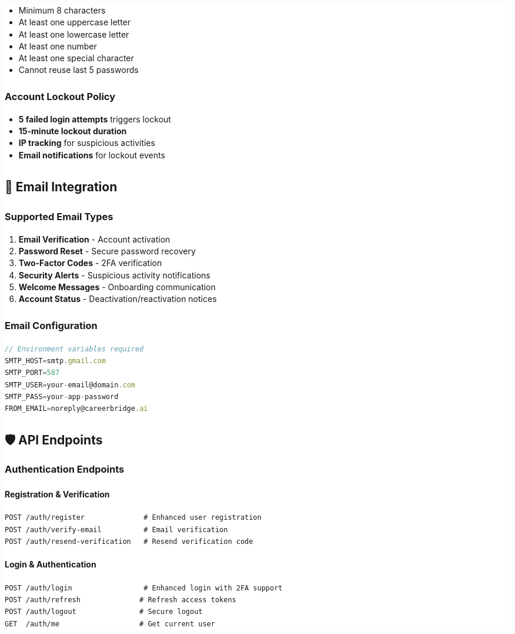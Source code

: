 - Minimum 8 characters
- At least one uppercase letter
- At least one lowercase letter
- At least one number
- At least one special character
- Cannot reuse last 5 passwords

### Account Lockout Policy

- **5 failed login attempts** triggers lockout
- **15-minute lockout duration**
- **IP tracking** for suspicious activities
- **Email notifications** for lockout events

## 📧 Email Integration

### Supported Email Types

1. **Email Verification** - Account activation
2. **Password Reset** - Secure password recovery
3. **Two-Factor Codes** - 2FA verification
4. **Security Alerts** - Suspicious activity notifications
5. **Welcome Messages** - Onboarding communication
6. **Account Status** - Deactivation/reactivation notices

### Email Configuration

```typescript
// Environment variables required
SMTP_HOST=smtp.gmail.com
SMTP_PORT=587
SMTP_USER=your-email@domain.com
SMTP_PASS=your-app-password
FROM_EMAIL=noreply@careerbridge.ai
```

## 🛡️ API Endpoints

### Authentication Endpoints

#### Registration & Verification

```http
POST /auth/register              # Enhanced user registration
POST /auth/verify-email          # Email verification
POST /auth/resend-verification   # Resend verification code
```

#### Login & Authentication

```http
POST /auth/login                 # Enhanced login with 2FA support
POST /auth/refresh              # Refresh access tokens
POST /auth/logout               # Secure logout
GET  /auth/me                   # Get current user
```
